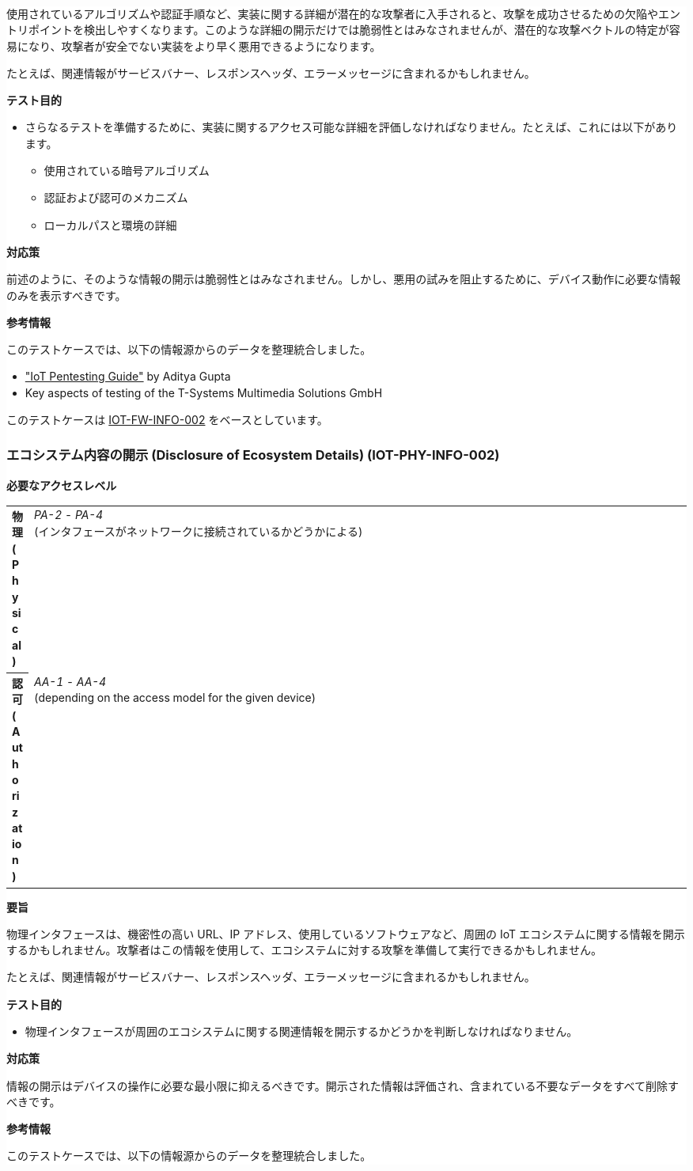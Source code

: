 使用されているアルゴリズムや認証手順など、実装に関する詳細が潜在的な攻撃者に入手されると、攻撃を成功させるための欠陥やエントリポイントを検出しやすくなります。このような詳細の開示だけでは脆弱性とはみなされませんが、潜在的な攻撃ベクトルの特定が容易になり、攻撃者が安全でない実装をより早く悪用できるようになります。

たとえば、関連情報がサービスバナー、レスポンスヘッダ、エラーメッセージに含まれるかもしれません。

**テスト目的**

- さらなるテストを準備するために、実装に関するアクセス可能な詳細を評価しなければなりません。たとえば、これには以下があります。
  - 使用されている暗号アルゴリズム

  - 認証および認可のメカニズム

  - ローカルパスと環境の詳細


**対応策**

前述のように、そのような情報の開示は脆弱性とはみなされません。しかし、悪用の試みを阻止するために、デバイス動作に必要な情報のみを表示すべきです。

**参考情報**

このテストケースでは、以下の情報源からのデータを整理統合しました。

* ["IoT Pentesting Guide"][iot_pentesting_guide] by Aditya Gupta
* Key aspects of testing of the T-Systems Multimedia Solutions GmbH

このテストケースは [IOT-FW-INFO-002](../firmware/README.md#disclosure-of-implementation-details-iot-fw-info-002) をベースとしています。

### エコシステム内容の開示 (Disclosure of Ecosystem Details) (IOT-PHY-INFO-002)
**必要なアクセスレベル**

<table width="100%">
	<tr valign="top">
		<th width="1%" align="left">物理 (Physical)</th>
 <td><i>PA-2</i> - <i>PA-4</i><br>(インタフェースがネットワークに接続されているかどうかによる)</td>
	</tr>
	<tr valign="top">
		<th align="left">認可 (Authorization)</th>
		<td><i>AA-1</i> - <i>AA-4</i><br>(depending on the access model for the given device)</tr>
</table>

**要旨**

物理インタフェースは、機密性の高い URL、IP アドレス、使用しているソフトウェアなど、周囲の IoT エコシステムに関する情報を開示するかもしれません。攻撃者はこの情報を使用して、エコシステムに対する攻撃を準備して実行できるかもしれません。

たとえば、関連情報がサービスバナー、レスポンスヘッダ、エラーメッセージに含まれるかもしれません。

**テスト目的**

- 物理インタフェースが周囲のエコシステムに関する関連情報を開示するかどうかを判断しなければなりません。

**対応策**

情報の開示はデバイスの操作に必要な最小限に抑えるべきです。開示された情報は評価され、含まれている不要なデータをすべて削除すべきです。

**参考情報**

このテストケースでは、以下の情報源からのデータを整理統合しました。


[iot_pentesting_guide]: https://www.iotpentestingguide.com	"IoT Pentesting Guide"
